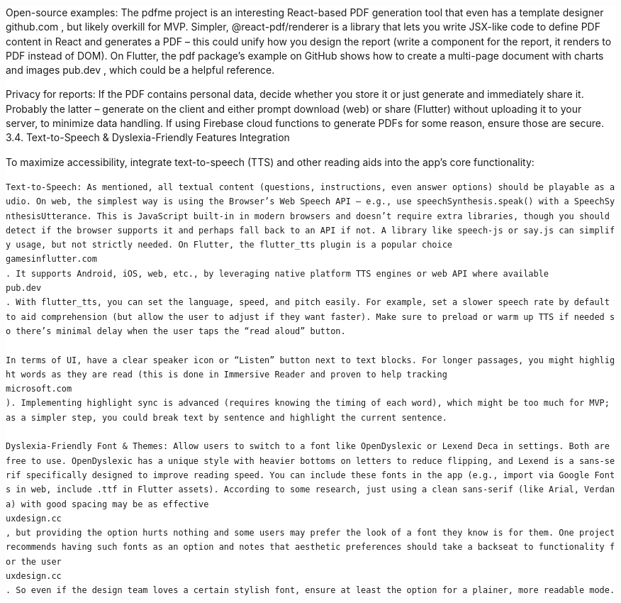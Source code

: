 Open-source examples: The pdfme project is an interesting React-based PDF generation tool that even has a template designer​
github.com
, but likely overkill for MVP. Simpler, @react-pdf/renderer is a library that lets you write JSX-like code to define PDF content in React and generates a PDF – this could unify how you design the report (write a component for the report, it renders to PDF instead of DOM). On Flutter, the pdf package’s example on GitHub shows how to create a multi-page document with charts and images​
pub.dev
, which could be a helpful reference.

Privacy for reports: If the PDF contains personal data, decide whether you store it or just generate and immediately share it. Probably the latter – generate on the client and either prompt download (web) or share (Flutter) without uploading it to your server, to minimize data handling. If using Firebase cloud functions to generate PDFs for some reason, ensure those are secure.
3.4. Text-to-Speech & Dyslexia-Friendly Features Integration

To maximize accessibility, integrate text-to-speech (TTS) and other reading aids into the app’s core functionality:

    Text-to-Speech: As mentioned, all textual content (questions, instructions, even answer options) should be playable as audio. On web, the simplest way is using the Browser’s Web Speech API – e.g., use speechSynthesis.speak() with a SpeechSynthesisUtterance. This is JavaScript built-in in modern browsers and doesn’t require extra libraries, though you should detect if the browser supports it and perhaps fall back to an API if not. A library like speech-js or say.js can simplify usage, but not strictly needed. On Flutter, the flutter_tts plugin is a popular choice​
    gamesinflutter.com
    . It supports Android, iOS, web, etc., by leveraging native platform TTS engines or web API where available​
    pub.dev
    . With flutter_tts, you can set the language, speed, and pitch easily. For example, set a slower speech rate by default to aid comprehension (but allow the user to adjust if they want faster). Make sure to preload or warm up TTS if needed so there’s minimal delay when the user taps the “read aloud” button.

    In terms of UI, have a clear speaker icon or “Listen” button next to text blocks. For longer passages, you might highlight words as they are read (this is done in Immersive Reader and proven to help tracking​
    microsoft.com
    ). Implementing highlight sync is advanced (requires knowing the timing of each word), which might be too much for MVP; as a simpler step, you could break text by sentence and highlight the current sentence.

    Dyslexia-Friendly Font & Themes: Allow users to switch to a font like OpenDyslexic or Lexend Deca in settings. Both are free to use. OpenDyslexic has a unique style with heavier bottoms on letters to reduce flipping, and Lexend is a sans-serif specifically designed to improve reading speed. You can include these fonts in the app (e.g., import via Google Fonts in web, include .ttf in Flutter assets). According to some research, just using a clean sans-serif (like Arial, Verdana) with good spacing may be as effective​
    uxdesign.cc
    , but providing the option hurts nothing and some users may prefer the look of a font they know is for them. One project recommends having such fonts as an option and notes that aesthetic preferences should take a backseat to functionality for the user​
    uxdesign.cc
    . So even if the design team loves a certain stylish font, ensure at least the option for a plainer, more readable mode.
